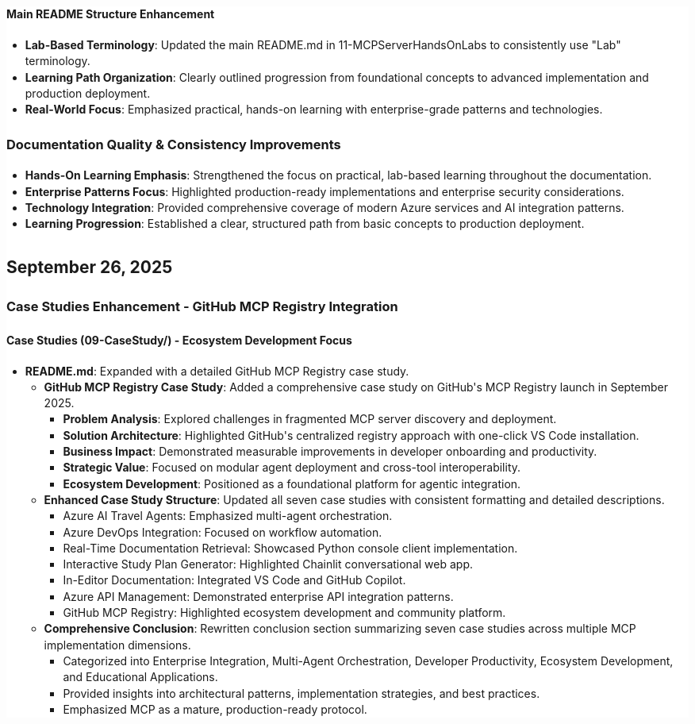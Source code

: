 #### Main README Structure Enhancement
- **Lab-Based Terminology**: Updated the main README.md in 11-MCPServerHandsOnLabs to consistently use "Lab" terminology.
- **Learning Path Organization**: Clearly outlined progression from foundational concepts to advanced implementation and production deployment.
- **Real-World Focus**: Emphasized practical, hands-on learning with enterprise-grade patterns and technologies.

### Documentation Quality & Consistency Improvements
- **Hands-On Learning Emphasis**: Strengthened the focus on practical, lab-based learning throughout the documentation.
- **Enterprise Patterns Focus**: Highlighted production-ready implementations and enterprise security considerations.
- **Technology Integration**: Provided comprehensive coverage of modern Azure services and AI integration patterns.
- **Learning Progression**: Established a clear, structured path from basic concepts to production deployment.

## September 26, 2025

### Case Studies Enhancement - GitHub MCP Registry Integration

#### Case Studies (09-CaseStudy/) - Ecosystem Development Focus
- **README.md**: Expanded with a detailed GitHub MCP Registry case study.
  - **GitHub MCP Registry Case Study**: Added a comprehensive case study on GitHub's MCP Registry launch in September 2025.
    - **Problem Analysis**: Explored challenges in fragmented MCP server discovery and deployment.
    - **Solution Architecture**: Highlighted GitHub's centralized registry approach with one-click VS Code installation.
    - **Business Impact**: Demonstrated measurable improvements in developer onboarding and productivity.
    - **Strategic Value**: Focused on modular agent deployment and cross-tool interoperability.
    - **Ecosystem Development**: Positioned as a foundational platform for agentic integration.
  - **Enhanced Case Study Structure**: Updated all seven case studies with consistent formatting and detailed descriptions.
    - Azure AI Travel Agents: Emphasized multi-agent orchestration.
    - Azure DevOps Integration: Focused on workflow automation.
    - Real-Time Documentation Retrieval: Showcased Python console client implementation.
    - Interactive Study Plan Generator: Highlighted Chainlit conversational web app.
    - In-Editor Documentation: Integrated VS Code and GitHub Copilot.
    - Azure API Management: Demonstrated enterprise API integration patterns.
    - GitHub MCP Registry: Highlighted ecosystem development and community platform.
  - **Comprehensive Conclusion**: Rewritten conclusion section summarizing seven case studies across multiple MCP implementation dimensions.
    - Categorized into Enterprise Integration, Multi-Agent Orchestration, Developer Productivity, Ecosystem Development, and Educational Applications.
    - Provided insights into architectural patterns, implementation strategies, and best practices.
    - Emphasized MCP as a mature, production-ready protocol.
